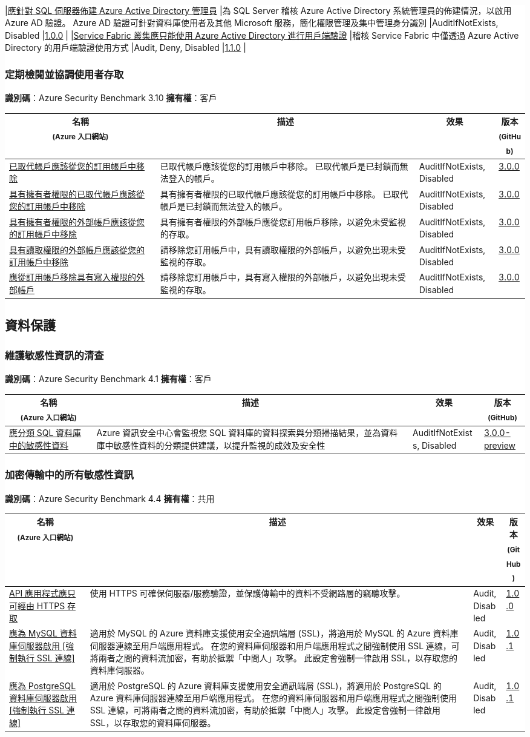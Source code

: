 |[應針對 SQL 伺服器佈建 Azure Active Directory 管理員](https://portal.azure.com/#blade/Microsoft_Azure_Policy/PolicyDetailBlade/definitionId/%2Fproviders%2FMicrosoft.Authorization%2FpolicyDefinitions%2F1f314764-cb73-4fc9-b863-8eca98ac36e9) |為 SQL Server 稽核 Azure Active Directory 系統管理員的佈建情況，以啟用 Azure AD 驗證。 Azure AD 驗證可針對資料庫使用者及其他 Microsoft 服務，簡化權限管理及集中管理身分識別 |AuditIfNotExists, Disabled |[1.0.0](https://github.com/Azure/azure-policy/blob/master/built-in-policies/policyDefinitions/SQL/SQL_DB_AuditServerADAdmins_Audit.json) |
|[Service Fabric 叢集應只能使用 Azure Active Directory 進行用戶端驗證](https://portal.azure.com/#blade/Microsoft_Azure_Policy/PolicyDetailBlade/definitionId/%2Fproviders%2FMicrosoft.Authorization%2FpolicyDefinitions%2Fb54ed75b-3e1a-44ac-a333-05ba39b99ff0) |稽核 Service Fabric 中僅透過 Azure Active Directory 的用戶端驗證使用方式 |Audit, Deny, Disabled |[1.1.0](https://github.com/Azure/azure-policy/blob/master/built-in-policies/policyDefinitions/Service%20Fabric/ServiceFabric_AuditADAuth_Audit.json) |

### <a name="regularly-review-and-reconcile-user-access"></a>定期檢閱並協調使用者存取

**識別碼**：Azure Security Benchmark 3.10 **擁有權**：客戶

|名稱<br /><sub>(Azure 入口網站)</sub> |描述 |效果 |版本<br /><sub>(GitHub)</sub> |
|---|---|---|---|
|[已取代帳戶應該從您的訂用帳戶中移除](https://portal.azure.com/#blade/Microsoft_Azure_Policy/PolicyDetailBlade/definitionId/%2Fproviders%2FMicrosoft.Authorization%2FpolicyDefinitions%2F6b1cbf55-e8b6-442f-ba4c-7246b6381474) |已取代帳戶應該從您的訂用帳戶中移除。  已取代帳戶是已封鎖而無法登入的帳戶。 |AuditIfNotExists, Disabled |[3.0.0](https://github.com/Azure/azure-policy/blob/master/built-in-policies/policyDefinitions/Security%20Center/ASC_RemoveDeprecatedAccounts_Audit.json) |
|[具有擁有者權限的已取代帳戶應該從您的訂用帳戶中移除](https://portal.azure.com/#blade/Microsoft_Azure_Policy/PolicyDetailBlade/definitionId/%2Fproviders%2FMicrosoft.Authorization%2FpolicyDefinitions%2Febb62a0c-3560-49e1-89ed-27e074e9f8ad) |具有擁有者權限的已取代帳戶應該從您的訂用帳戶中移除。  已取代帳戶是已封鎖而無法登入的帳戶。 |AuditIfNotExists, Disabled |[3.0.0](https://github.com/Azure/azure-policy/blob/master/built-in-policies/policyDefinitions/Security%20Center/ASC_RemoveDeprecatedAccountsWithOwnerPermissions_Audit.json) |
|[具有擁有者權限的外部帳戶應該從您的訂用帳戶中移除](https://portal.azure.com/#blade/Microsoft_Azure_Policy/PolicyDetailBlade/definitionId/%2Fproviders%2FMicrosoft.Authorization%2FpolicyDefinitions%2Ff8456c1c-aa66-4dfb-861a-25d127b775c9) |具有擁有者權限的外部帳戶應從您訂用帳戶移除，以避免未受監視的存取。 |AuditIfNotExists, Disabled |[3.0.0](https://github.com/Azure/azure-policy/blob/master/built-in-policies/policyDefinitions/Security%20Center/ASC_RemoveExternalAccountsWithOwnerPermissions_Audit.json) |
|[具有讀取權限的外部帳戶應該從您的訂用帳戶中移除](https://portal.azure.com/#blade/Microsoft_Azure_Policy/PolicyDetailBlade/definitionId/%2Fproviders%2FMicrosoft.Authorization%2FpolicyDefinitions%2F5f76cf89-fbf2-47fd-a3f4-b891fa780b60) |請移除您訂用帳戶中，具有讀取權限的外部帳戶，以避免出現未受監視的存取。 |AuditIfNotExists, Disabled |[3.0.0](https://github.com/Azure/azure-policy/blob/master/built-in-policies/policyDefinitions/Security%20Center/ASC_RemoveExternalAccountsReadPermissions_Audit.json) |
|[應從訂用帳戶移除具有寫入權限的外部帳戶](https://portal.azure.com/#blade/Microsoft_Azure_Policy/PolicyDetailBlade/definitionId/%2Fproviders%2FMicrosoft.Authorization%2FpolicyDefinitions%2F5c607a2e-c700-4744-8254-d77e7c9eb5e4) |請移除您訂用帳戶中，具有寫入權限的外部帳戶，以避免出現未受監視的存取。 |AuditIfNotExists, Disabled |[3.0.0](https://github.com/Azure/azure-policy/blob/master/built-in-policies/policyDefinitions/Security%20Center/ASC_RemoveExternalAccountsWritePermissions_Audit.json) |

## <a name="data-protection"></a>資料保護

### <a name="maintain-an-inventory-of-sensitive-information"></a>維護敏感性資訊的清查

**識別碼**：Azure Security Benchmark 4.1 **擁有權**：客戶

|名稱<br /><sub>(Azure 入口網站)</sub> |描述 |效果 |版本<br /><sub>(GitHub)</sub> |
|---|---|---|---|
|[應分類 SQL 資料庫中的敏感性資料](https://portal.azure.com/#blade/Microsoft_Azure_Policy/PolicyDetailBlade/definitionId/%2Fproviders%2FMicrosoft.Authorization%2FpolicyDefinitions%2Fcc9835f2-9f6b-4cc8-ab4a-f8ef615eb349) |Azure 資訊安全中心會監視您 SQL 資料庫的資料探索與分類掃描結果，並為資料庫中敏感性資料的分類提供建議，以提升監視的成效及安全性 |AuditIfNotExists, Disabled |[3.0.0-preview](https://github.com/Azure/azure-policy/blob/master/built-in-policies/policyDefinitions/Security%20Center/ASC_SQLDbDataClassification_Audit.json) |

### <a name="encrypt-all-sensitive-information-in-transit"></a>加密傳輸中的所有敏感性資訊

**識別碼**：Azure Security Benchmark 4.4 **擁有權**：共用

|名稱<br /><sub>(Azure 入口網站)</sub> |描述 |效果 |版本<br /><sub>(GitHub)</sub> |
|---|---|---|---|
|[API 應用程式應只可經由 HTTPS 存取](https://portal.azure.com/#blade/Microsoft_Azure_Policy/PolicyDetailBlade/definitionId/%2Fproviders%2FMicrosoft.Authorization%2FpolicyDefinitions%2Fb7ddfbdc-1260-477d-91fd-98bd9be789a6) |使用 HTTPS 可確保伺服器/服務驗證，並保護傳輸中的資料不受網路層的竊聽攻擊。 |Audit, Disabled |[1.0.0](https://github.com/Azure/azure-policy/blob/master/built-in-policies/policyDefinitions/App%20Service/AppServiceApiApp_AuditHTTP_Audit.json) |
|[應為 MySQL 資料庫伺服器啟用 [強制執行 SSL 連線]](https://portal.azure.com/#blade/Microsoft_Azure_Policy/PolicyDetailBlade/definitionId/%2Fproviders%2FMicrosoft.Authorization%2FpolicyDefinitions%2Fe802a67a-daf5-4436-9ea6-f6d821dd0c5d) |適用於 MySQL 的 Azure 資料庫支援使用安全通訊端層 (SSL)，將適用於 MySQL 的 Azure 資料庫伺服器連線至用戶端應用程式。 在您的資料庫伺服器和用戶端應用程式之間強制使用 SSL 連線，可將兩者之間的資料流加密，有助於抵禦「中間人」攻擊。 此設定會強制一律啟用 SSL，以存取您的資料庫伺服器。 |Audit, Disabled |[1.0.1](https://github.com/Azure/azure-policy/blob/master/built-in-policies/policyDefinitions/SQL/MySQL_EnableSSL_Audit.json) |
|[應為 PostgreSQL 資料庫伺服器啟用 [強制執行 SSL 連線]](https://portal.azure.com/#blade/Microsoft_Azure_Policy/PolicyDetailBlade/definitionId/%2Fproviders%2FMicrosoft.Authorization%2FpolicyDefinitions%2Fd158790f-bfb0-486c-8631-2dc6b4e8e6af) |適用於 PostgreSQL 的 Azure 資料庫支援使用安全通訊端層 (SSL)，將適用於 PostgreSQL 的 Azure 資料庫伺服器連線至用戶端應用程式。 在您的資料庫伺服器和用戶端應用程式之間強制使用 SSL 連線，可將兩者之間的資料流加密，有助於抵禦「中間人」攻擊。 此設定會強制一律啟用 SSL，以存取您的資料庫伺服器。 |Audit, Disabled |[1.0.1](https://github.com/Azure/azure-policy/blob/master/built-in-policies/policyDefinitions/SQL/PostgreSQL_EnableSSL_Audit.json) |